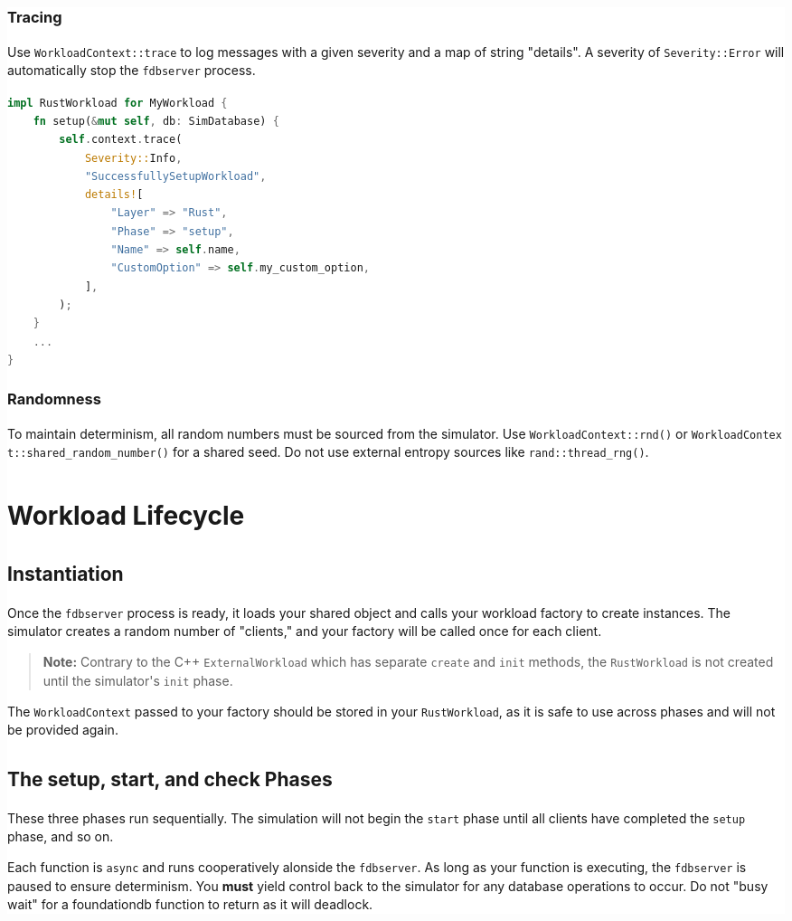 ### Tracing

Use `WorkloadContext::trace` to log messages with a given severity and a map of string "details".
A severity of `Severity::Error` will automatically stop the `fdbserver` process.

```rust
impl RustWorkload for MyWorkload {
    fn setup(&mut self, db: SimDatabase) {
        self.context.trace(
            Severity::Info,
            "SuccessfullySetupWorkload",
            details![
                "Layer" => "Rust",
                "Phase" => "setup",
                "Name" => self.name,
                "CustomOption" => self.my_custom_option,
            ],
        );
    }
    ...
}
```

### Randomness

To maintain determinism, all random numbers must be sourced from the simulator.
Use `WorkloadContext::rnd()` or `WorkloadContext::shared_random_number()` for a shared seed.
Do not use external entropy sources like `rand::thread_rng()`.

# Workload Lifecycle

## Instantiation

Once the `fdbserver` process is ready, it loads your shared object and calls your workload factory
to create instances. The simulator creates a random number of "clients," and your factory will be
called once for each client.

> **Note:** Contrary to the C++ `ExternalWorkload` which has separate `create` and `init` methods,
> the `RustWorkload` is not created until the simulator's `init` phase.

The `WorkloadContext` passed to your factory should be stored in your `RustWorkload`, as it is safe
to use across phases and will not be provided again.

## The setup, start, and check Phases

These three phases run sequentially. The simulation will not begin the `start` phase until all
clients have completed the `setup` phase, and so on.

Each function is `async` and runs cooperatively alonside the `fdbserver`.
As long as your function is executing, the `fdbserver` is paused to ensure determinism.
You **must** yield control back to the simulator for any database operations to occur.
Do not "busy wait" for a foundationdb function to return as it will deadlock.
